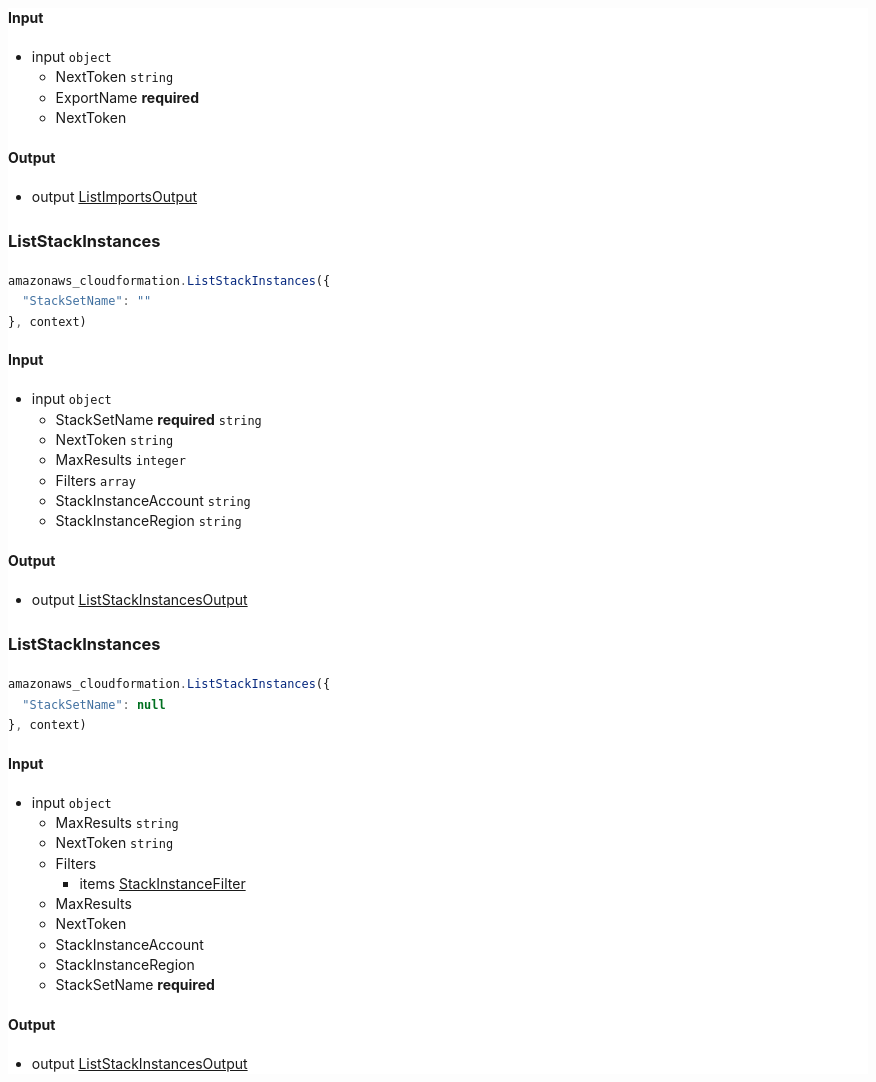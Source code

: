 #### Input
* input `object`
  * NextToken `string`
  * ExportName **required**
  * NextToken

#### Output
* output [ListImportsOutput](#listimportsoutput)

### ListStackInstances



```js
amazonaws_cloudformation.ListStackInstances({
  "StackSetName": ""
}, context)
```

#### Input
* input `object`
  * StackSetName **required** `string`
  * NextToken `string`
  * MaxResults `integer`
  * Filters `array`
  * StackInstanceAccount `string`
  * StackInstanceRegion `string`

#### Output
* output [ListStackInstancesOutput](#liststackinstancesoutput)

### ListStackInstances



```js
amazonaws_cloudformation.ListStackInstances({
  "StackSetName": null
}, context)
```

#### Input
* input `object`
  * MaxResults `string`
  * NextToken `string`
  * Filters
    * items [StackInstanceFilter](#stackinstancefilter)
  * MaxResults
  * NextToken
  * StackInstanceAccount
  * StackInstanceRegion
  * StackSetName **required**

#### Output
* output [ListStackInstancesOutput](#liststackinstancesoutput)
